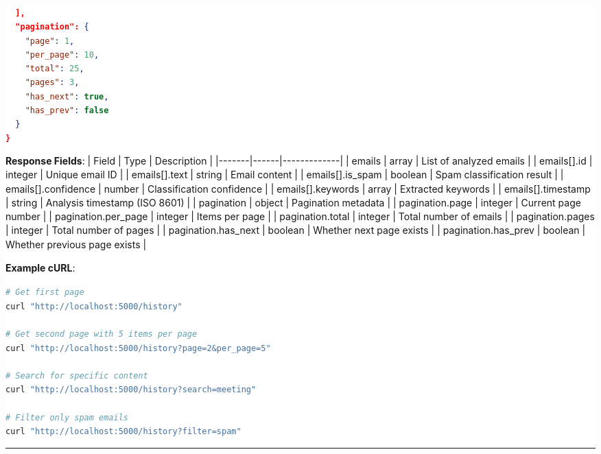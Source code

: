 ```json
  ],
  "pagination": {
    "page": 1,
    "per_page": 10,
    "total": 25,
    "pages": 3,
    "has_next": true,
    "has_prev": false
  }
}
```

**Response Fields**:
| Field | Type | Description |
|-------|------|-------------|
| emails | array | List of analyzed emails |
| emails[].id | integer | Unique email ID |
| emails[].text | string | Email content |
| emails[].is_spam | boolean | Spam classification result |
| emails[].confidence | number | Classification confidence |
| emails[].keywords | array | Extracted keywords |
| emails[].timestamp | string | Analysis timestamp (ISO 8601) |
| pagination | object | Pagination metadata |
| pagination.page | integer | Current page number |
| pagination.per_page | integer | Items per page |
| pagination.total | integer | Total number of emails |
| pagination.pages | integer | Total number of pages |
| pagination.has_next | boolean | Whether next page exists |
| pagination.has_prev | boolean | Whether previous page exists |

**Example cURL**:
```bash
# Get first page
curl "http://localhost:5000/history"

# Get second page with 5 items per page
curl "http://localhost:5000/history?page=2&per_page=5"

# Search for specific content
curl "http://localhost:5000/history?search=meeting"

# Filter only spam emails
curl "http://localhost:5000/history?filter=spam"
```

---